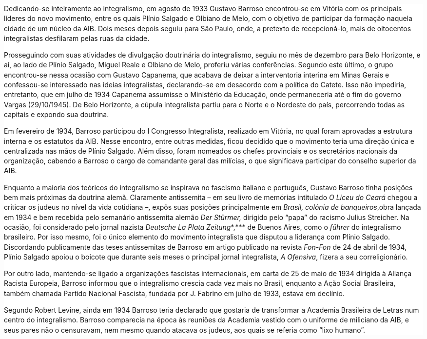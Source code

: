 Dedicando-se inteiramente ao integralismo, em agosto de 1933 Gustavo
Barroso encontrou-se em Vitória com os principais líderes do novo
movimento, entre os quais Plínio Salgado e Olbiano de Melo, com o
objetivo de participar da formação naquela cidade de um núcleo da AIB.
Dois meses depois seguiu para São Paulo, onde, a pretexto de
recepcioná-lo, mais de oitocentos integralistas desfilaram pelas ruas da
cidade.

Prosseguindo com suas atividades de divulgação doutrinária do
integralismo, seguiu no mês de dezembro para Belo Horizonte, e aí, ao
lado de Plínio Salgado, Miguel Reale e Olbiano de Melo, proferiu várias
conferências. Segundo este último, o grupo encontrou-se nessa ocasião
com Gustavo Capanema, que acabava de deixar a interventoria interina em
Minas Gerais e confessou-se interessado nas ideias integralistas,
declarando-se em desacordo com a política do Catete. Isso não impediria,
entretanto, que em julho de 1934 Capanema assumisse o Ministério da
Educação, onde permaneceria até o fim do governo Vargas (29/10/1945). De
Belo Horizonte, a cúpula integralista partiu para o Norte e o Nordeste
do país, percorrendo todas as capitais e expondo sua doutrina.

Em fevereiro de 1934, Barroso participou do I Congresso Integralista,
realizado em Vitória, no qual foram aprovadas a estrutura interna e os
estatutos da AIB. Nesse encontro, entre outras medidas, ficou decidido
que o movimento teria uma direção única e centralizada nas mãos de
Plínio Salgado. Além disso, foram nomeados os chefes provinciais e os
secretários nacionais da organização, cabendo a Barroso o cargo de
comandante geral das milícias, o que significava participar do conselho
superior da AIB.

Enquanto a maioria dos teóricos do integralismo se inspirava no fascismo
italiano e português, Gustavo Barroso tinha posições bem mais próximas
da doutrina alemã. Claramente antissemita – em seu livro de memórias
intitulado *O Liceu do Ceará* chegou a criticar os judeus no nível da
vida cotidiana –, expôs suas posições principalmente em *Brasil,*
*colônia de banqueiros*,obra lançada em 1934 e bem recebida pelo
semanário antissemita alemão *Der Stürmer,* dirigido pelo “papa” do
racismo Julius Streicher. Na ocasião, foi considerado pelo jornal
nazista *Deutsche La Plata Zeitung**,*** de Buenos Aires, como o
*führer* do integralismo brasileiro. Por isso mesmo, foi o único
elemento do movimento integralista que disputou a liderança com Plínio
Salgado. Discordando publicamente das teses antissemitas de Barroso em
artigo publicado na revista *Fon-Fon* de 24 de abril de 1934, Plínio
Salgado apoiou o boicote que durante seis meses o principal jornal
integralista, *A Ofensiva*, fizera a seu correligionário.

Por outro lado, mantendo-se ligado a organizações fascistas
internacionais, em carta de 25 de maio de 1934 dirigida à Aliança
Racista Europeia, Barroso informou que o integralismo crescia cada vez
mais no Brasil, enquanto a Ação Social Brasileira, também chamada
Partido Nacional Fascista, fundada por J. Fabrino em julho de 1933,
estava em declínio.

Segundo Robert Levine, ainda em 1934 Barroso teria declarado que
gostaria de transformar a Academia Brasileira de Letras num centro do
integralismo. Barroso comparecia na época às reuniões da Academia
vestido com o uniforme de miliciano da AIB, e seus pares não o
censuravam, nem mesmo quando atacava os judeus, aos quais se referia
como “lixo humano”.
